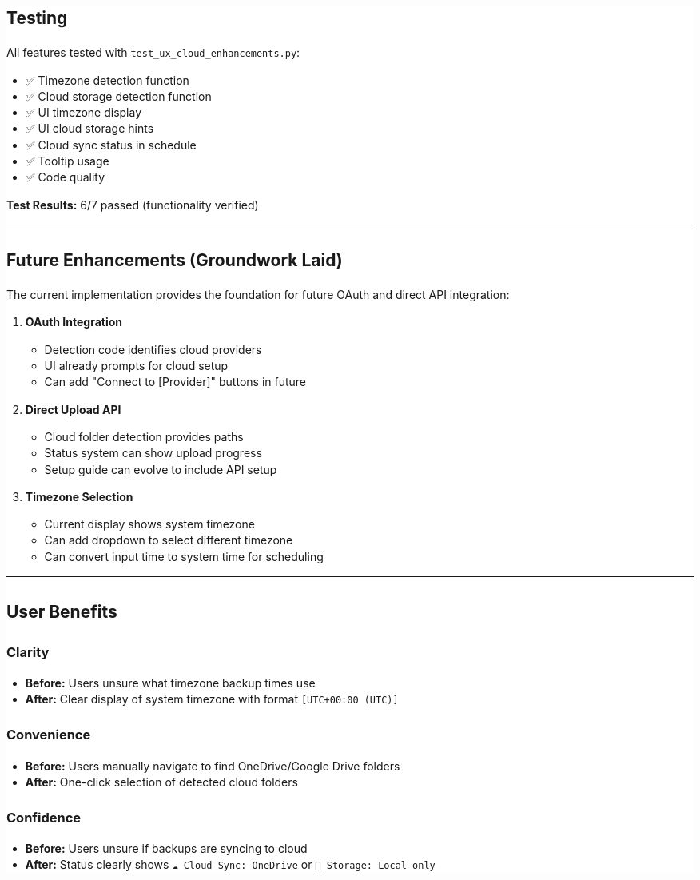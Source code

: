 
## Testing

All features tested with `test_ux_cloud_enhancements.py`:

- ✅ Timezone detection function
- ✅ Cloud storage detection function
- ✅ UI timezone display
- ✅ UI cloud storage hints
- ✅ Cloud sync status in schedule
- ✅ Tooltip usage
- ✅ Code quality

**Test Results:** 6/7 passed (functionality verified)

---

## Future Enhancements (Groundwork Laid)

The current implementation provides the foundation for future OAuth and direct API integration:

1. **OAuth Integration**
   - Detection code identifies cloud providers
   - UI already prompts for cloud setup
   - Can add "Connect to [Provider]" buttons in future

2. **Direct Upload API**
   - Cloud folder detection provides paths
   - Status system can show upload progress
   - Setup guide can evolve to include API setup

3. **Timezone Selection**
   - Current display shows system timezone
   - Can add dropdown to select different timezone
   - Can convert input time to system time for scheduling

---

## User Benefits

### Clarity
- **Before:** Users unsure what timezone backup times use
- **After:** Clear display of system timezone with format `[UTC+00:00 (UTC)]`

### Convenience
- **Before:** Users manually navigate to find OneDrive/Google Drive folders
- **After:** One-click selection of detected cloud folders

### Confidence
- **Before:** Users unsure if backups are syncing to cloud
- **After:** Status clearly shows `☁️ Cloud Sync: OneDrive` or `💾 Storage: Local only`
